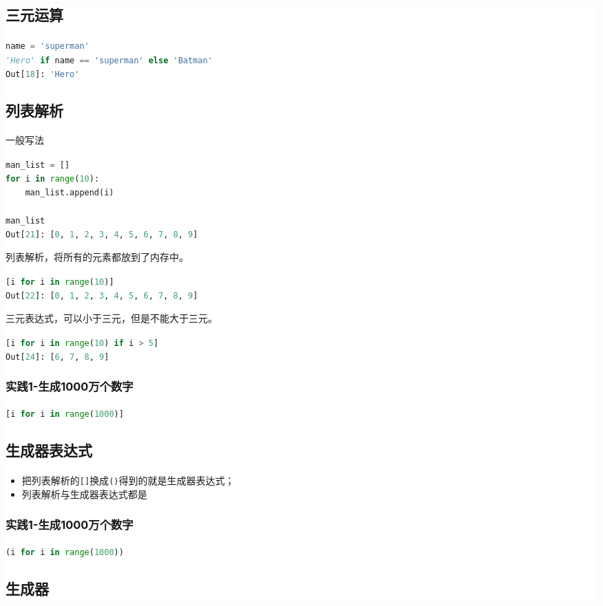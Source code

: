 ## 三元运算

```python
name = 'superman'
'Hero' if name == 'superman' else 'Batman'
Out[18]: 'Hero'
```

## 列表解析

一般写法

```python
man_list = []
for i in range(10):
    man_list.append(i)

man_list
Out[21]: [0, 1, 2, 3, 4, 5, 6, 7, 8, 9]
```

列表解析，将所有的元素都放到了内存中。

```python
[i for i in range(10)]
Out[22]: [0, 1, 2, 3, 4, 5, 6, 7, 8, 9]
```

三元表达式，可以小于三元，但是不能大于三元。

```python
[i for i in range(10) if i > 5]
Out[24]: [6, 7, 8, 9]
```

### 实践1-生成1000万个数字

```python
[i for i in range(1000)]
```

## 生成器表达式

* 把列表解析的`[]`换成`()`得到的就是生成器表达式；
* 列表解析与生成器表达式都是

### 实践1-生成1000万个数字

```python
(i for i in range(1000))
```


## 生成器

